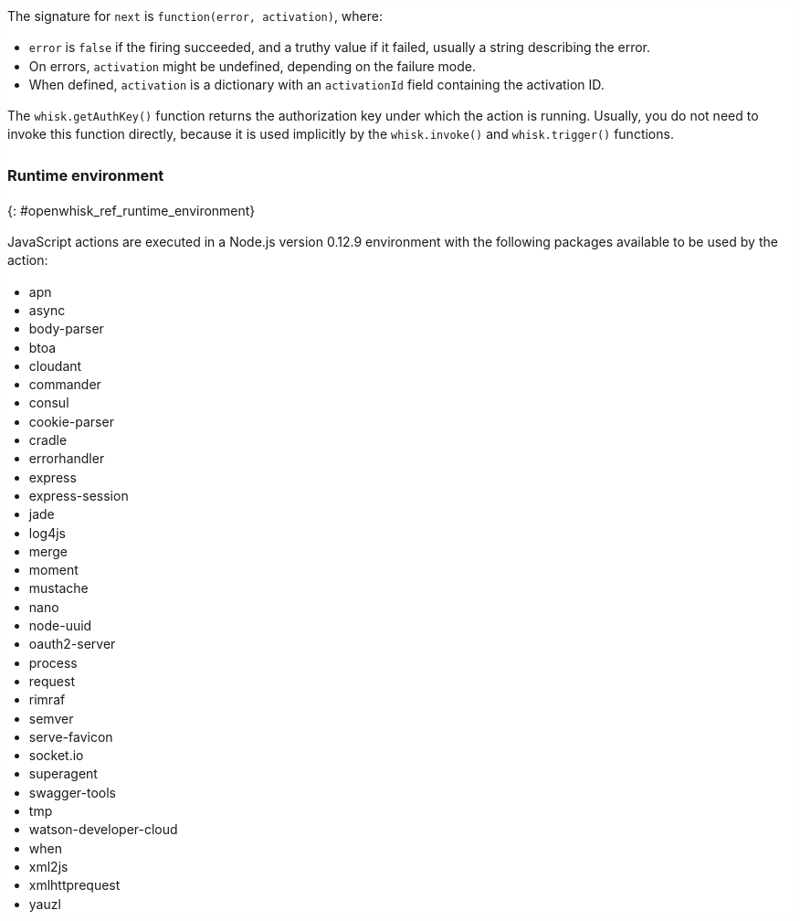 The signature for `next` is `function(error, activation)`, where:

- `error` is `false` if the firing succeeded, and a truthy value if it failed, usually a string describing the error.
- On errors, `activation` might be undefined, depending on the failure mode.
- When defined, `activation` is a dictionary with an `activationId` field containing the activation ID.

The `whisk.getAuthKey()` function returns the authorization key under which the action is running. Usually, you do not need to invoke this function directly, because it is used implicitly by the `whisk.invoke()` and `whisk.trigger()` functions.

### Runtime environment
{: #openwhisk_ref_runtime_environment}

JavaScript actions are executed in a Node.js version 0.12.9 environment with the following packages available to be used by the action:

- apn
- async
- body-parser
- btoa
- cloudant
- commander
- consul
- cookie-parser
- cradle
- errorhandler
- express
- express-session
- jade
- log4js
- merge
- moment
- mustache
- nano
- node-uuid
- oauth2-server
- process
- request
- rimraf
- semver
- serve-favicon
- socket.io
- superagent
- swagger-tools
- tmp
- watson-developer-cloud
- when
- xml2js
- xmlhttprequest
- yauzl

